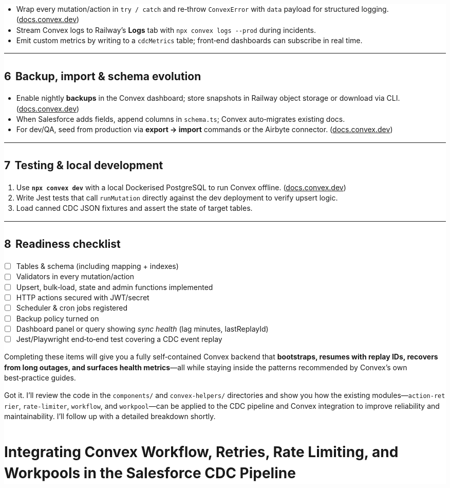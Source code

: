 * Wrap every mutation/action in `try / catch` and re‑throw `ConvexError` with `data` payload for structured logging. ([docs.convex.dev][15])
* Stream Convex logs to Railway’s **Logs** tab with `npx convex logs --prod` during incidents.
* Emit custom metrics by writing to a `cdcMetrics` table; front‑end dashboards can subscribe in real time.

---

## 6  Backup, import & schema evolution

* Enable nightly **backups** in the Convex dashboard; store snapshots in Railway object storage or download via CLI. ([docs.convex.dev][17])
* When Salesforce adds fields, append columns in `schema.ts`; Convex auto‑migrates existing docs.
* For dev/QA, seed from production via **export → import** commands or the Airbyte connector. ([docs.convex.dev][18])

---

## 7  Testing & local development

1. Use **`npx convex dev`** with a local Dockerised PostgreSQL to run Convex offline. ([docs.convex.dev][19])
2. Write Jest tests that call `runMutation` directly against the dev deployment to verify upsert logic.
3. Load canned CDC JSON fixtures and assert the state of target tables.

---

## 8  Readiness checklist

* [ ] Tables & schema (including mapping + indexes)
* [ ] Validators in every mutation/action
* [ ] Upsert, bulk‑load, state and admin functions implemented
* [ ] HTTP actions secured with JWT/secret
* [ ] Scheduler & cron jobs registered
* [ ] Backup policy turned on
* [ ] Dashboard panel or query showing *sync health* (lag minutes, lastReplayId)
* [ ] Jest/Playwright end‑to‑end test covering a CDC event replay

Completing these items will give you a fully self‑contained Convex backend that **bootstraps, resumes with replay IDs, recovers from long outages, and surfaces health metrics**—all while staying inside the patterns recommended by Convex’s own best‑practice guides.

[1]: https://docs.convex.dev/functions/validation?utm_source=chatgpt.com "Argument and Return Value Validation | Convex Developer Hub"
[2]: https://docs.convex.dev/functions/query-functions?utm_source=chatgpt.com "Queries | Convex Developer Hub"
[3]: https://docs.convex.dev/database/reading-data/indexes/?utm_source=chatgpt.com "Indexes | Convex Developer Hub"
[4]: https://docs.convex.dev/database/reading-data/indexes/indexes-and-query-perf?utm_source=chatgpt.com "Introduction to Indexes and Query Performance - Convex Docs"
[5]: https://docs.convex.dev/database/reading-data/filters?utm_source=chatgpt.com "Filters | Convex Developer Hub"
[6]: https://docs.convex.dev/error?utm_source=chatgpt.com "Errors and Warnings | Convex Developer Hub"
[7]: https://docs.convex.dev/api/interfaces/server.Scheduler?utm_source=chatgpt.com "Interface: Scheduler | Convex Developer Hub"
[8]: https://docs.convex.dev/scheduling/scheduled-functions?utm_source=chatgpt.com "Scheduled Functions | Convex Developer Hub"
[9]: https://docs.convex.dev/functions/http-actions?utm_source=chatgpt.com "HTTP Actions | Convex Developer Hub"
[10]: https://docs.convex.dev/scheduling/cron-jobs?utm_source=chatgpt.com "Cron Jobs | Convex Developer Hub"
[11]: https://docs.convex.dev/scheduling?utm_source=chatgpt.com "Scheduling | Convex Developer Hub"
[12]: https://docs.convex.dev/dashboard/deployments/schedules?utm_source=chatgpt.com "Schedules | Convex Developer Hub"
[13]: https://docs.convex.dev/auth?utm_source=chatgpt.com "Authentication | Convex Developer Hub"
[14]: https://docs.convex.dev/auth/functions-auth?utm_source=chatgpt.com "Auth in Functions | Convex Developer Hub"
[15]: https://docs.convex.dev/functions/error-handling/application-errors?utm_source=chatgpt.com "Application Errors | Convex Developer Hub"
[16]: https://docs.convex.dev/dashboard/teams?utm_source=chatgpt.com "Teams | Convex Developer Hub"
[17]: https://docs.convex.dev/database/backup-restore?utm_source=chatgpt.com "Backup & Restore | Convex Developer Hub"
[18]: https://docs.convex.dev/database/import-export/?utm_source=chatgpt.com "Data Import & Export | Convex Developer Hub"
[19]: https://docs.convex.dev/cli?utm_source=chatgpt.com "CLI | Convex Developer Hub"


Got it. I’ll review the code in the `components/` and `convex-helpers/` directories and show you how the existing modules—`action-retrier`, `rate-limiter`, `workflow`, and `workpool`—can be applied to the CDC pipeline and Convex integration to improve reliability and maintainability. I’ll follow up with a detailed breakdown shortly.


# Integrating Convex Workflow, Retries, Rate Limiting, and Workpools in the Salesforce CDC Pipeline


[1]: https://station.railway.com/questions/how-do-i-use-private-networking-with-rai-65fa14c1?utm_source=chatgpt.com "How do I use private networking with railway generated ports"
[2]: https://docs.convex.dev/self-hosting "Self Hosting | Convex Developer Hub"
[3]: https://docs.convex.dev/functions/http-actions "HTTP Actions | Convex Developer Hub"
[4]: https://docs.convex.dev/http-api/ "Convex HTTP API | Convex Developer Hub"
[5]: https://station.railway.com/questions/add-caching-to-node-dockerfile-ba727db7 "Loading..."
[6]: https://station.railway.com/questions/setting-environment-variables-from-cli-3bf27092 "Loading..."
[7]: https://developer.salesforce.com/docs/platform/pub-sub-api/guide/intro.html?utm_source=chatgpt.com "Get Started | Pub/Sub API - Salesforce Developers"
[8]: https://developer.salesforce.com/docs/platform/pub-sub-api/guide/grpc-api.html?utm_source=chatgpt.com "Pub/Sub API as a gRPC API | Get Started - Salesforce Developers"
[9]: https://developer.salesforce.com/docs/platform/pub-sub-api/guide/handling-errors.html?utm_source=chatgpt.com "Handle Errors - Pub/Sub API - Salesforce Developers"
[10]: https://station.railway.com/questions/how-do-i-use-private-networking-with-rai-65fa14c1 "How do I use private networking with railway generated ports - Railway Help Station"
[11]: https://station.railway.com/questions/could-not-translate-hostname-postgres-ra-f7a9abd5?utm_source=chatgpt.com "Could not translate hostname postgres.railway.internal"
[12]: https://station.railway.com/questions/build-fails-with-unrecognized-protocol-c-341c4f5c?utm_source=chatgpt.com "Build fails with unrecognized protocol catalog: for latest PNPM"
[1]: https://docs.convex.dev/llms.txt "docs.convex.dev"
[2]: https://docs.convex.dev/functions/actions "Actions | Convex Developer Hub"
[3]: https://docs.convex.dev/functions/http-actions "HTTP Actions | Convex Developer Hub"
[4]: https://docs.railway.com/guides/private-networking "Private Networking | Railway Docs"
[5]: https://docs.convex.dev/functions/actions?utm_source=chatgpt.com "Actions | Convex Developer Hub"
[6]: https://developer.salesforce.com/docs/atlas.en-us.change_data_capture.meta/change_data_capture/cdc_subscribe_delivery.htm?utm_source=chatgpt.com "Change Event Storage and Delivery - Salesforce Developers"
[7]: https://developer.salesforce.com/docs/atlas.en-us.api_streaming.meta/api_streaming/using_streaming_api_durability.htm?utm_source=chatgpt.com "Message Durability | Streaming API Developer Guide"
[8]: https://developer.salesforce.com/docs/platform/pub-sub-api/guide/managed-sub.html?utm_source=chatgpt.com "Managed Event Subscriptions (Beta) | Use Pub/Sub API"
[9]: https://developer.salesforce.com/docs/atlas.en-us.change_data_capture.meta/change_data_capture/cdc_allocations.htm?utm_source=chatgpt.com "Change Data Capture Allocations - Salesforce Developers"
[10]: https://docs.railway.com/guides/variables "Using Variables | Railway Docs"
[11]: https://station.railway.com/questions/internal-ur-ls-not-working-cb48c94f "internal URLs not working - Railway Help Station"
[12]: https://developer.salesforce.com/docs/atlas.en-us.change_data_capture.meta/change_data_capture/cdc_replication_steps.htm?utm_source=chatgpt.com "Transaction-Based Replication Steps | Change Data Capture ..."